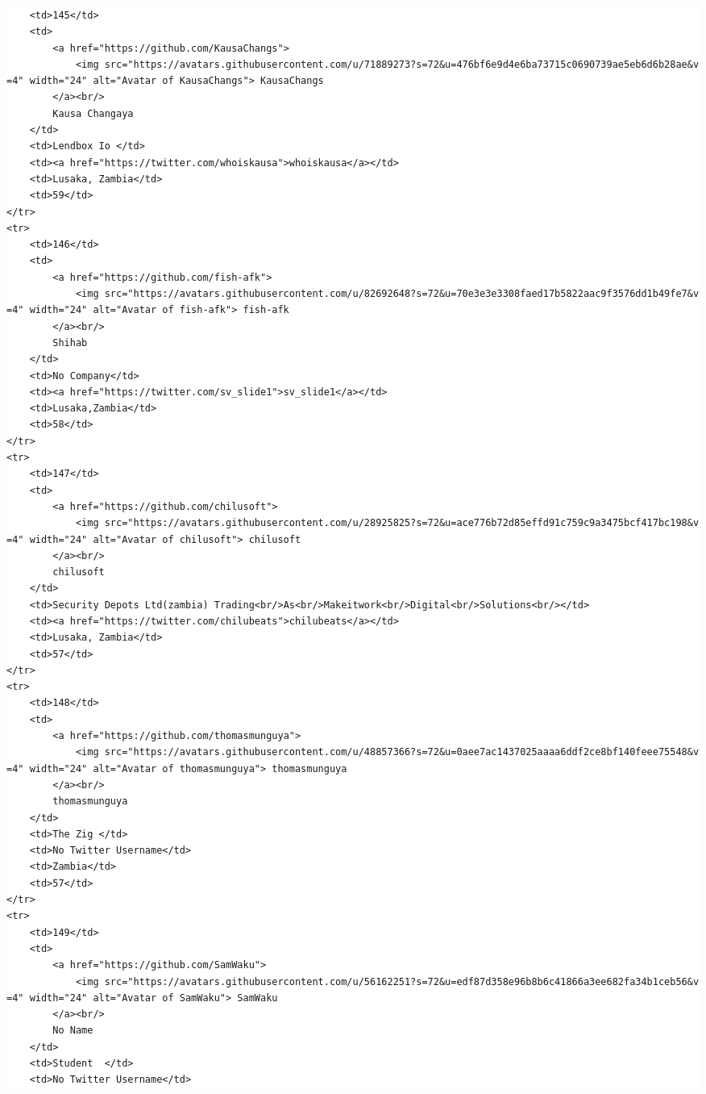 		<td>145</td>
		<td>
			<a href="https://github.com/KausaChangs">
				<img src="https://avatars.githubusercontent.com/u/71889273?s=72&u=476bf6e9d4e6ba73715c0690739ae5eb6d6b28ae&v=4" width="24" alt="Avatar of KausaChangs"> KausaChangs
			</a><br/>
			Kausa Changaya
		</td>
		<td>Lendbox Io </td>
		<td><a href="https://twitter.com/whoiskausa">whoiskausa</a></td>
		<td>Lusaka, Zambia</td>
		<td>59</td>
	</tr>
	<tr>
		<td>146</td>
		<td>
			<a href="https://github.com/fish-afk">
				<img src="https://avatars.githubusercontent.com/u/82692648?s=72&u=70e3e3e3308faed17b5822aac9f3576dd1b49fe7&v=4" width="24" alt="Avatar of fish-afk"> fish-afk
			</a><br/>
			Shihab
		</td>
		<td>No Company</td>
		<td><a href="https://twitter.com/sv_slide1">sv_slide1</a></td>
		<td>Lusaka,Zambia</td>
		<td>58</td>
	</tr>
	<tr>
		<td>147</td>
		<td>
			<a href="https://github.com/chilusoft">
				<img src="https://avatars.githubusercontent.com/u/28925825?s=72&u=ace776b72d85effd91c759c9a3475bcf417bc198&v=4" width="24" alt="Avatar of chilusoft"> chilusoft
			</a><br/>
			chilusoft
		</td>
		<td>Security Depots Ltd(zambia) Trading<br/>As<br/>Makeitwork<br/>Digital<br/>Solutions<br/></td>
		<td><a href="https://twitter.com/chilubeats">chilubeats</a></td>
		<td>Lusaka, Zambia</td>
		<td>57</td>
	</tr>
	<tr>
		<td>148</td>
		<td>
			<a href="https://github.com/thomasmunguya">
				<img src="https://avatars.githubusercontent.com/u/48857366?s=72&u=0aee7ac1437025aaaa6ddf2ce8bf140feee75548&v=4" width="24" alt="Avatar of thomasmunguya"> thomasmunguya
			</a><br/>
			thomasmunguya
		</td>
		<td>The Zig </td>
		<td>No Twitter Username</td>
		<td>Zambia</td>
		<td>57</td>
	</tr>
	<tr>
		<td>149</td>
		<td>
			<a href="https://github.com/SamWaku">
				<img src="https://avatars.githubusercontent.com/u/56162251?s=72&u=edf87d358e96b8b6c41866a3ee682fa34b1ceb56&v=4" width="24" alt="Avatar of SamWaku"> SamWaku
			</a><br/>
			No Name
		</td>
		<td>Student  </td>
		<td>No Twitter Username</td>